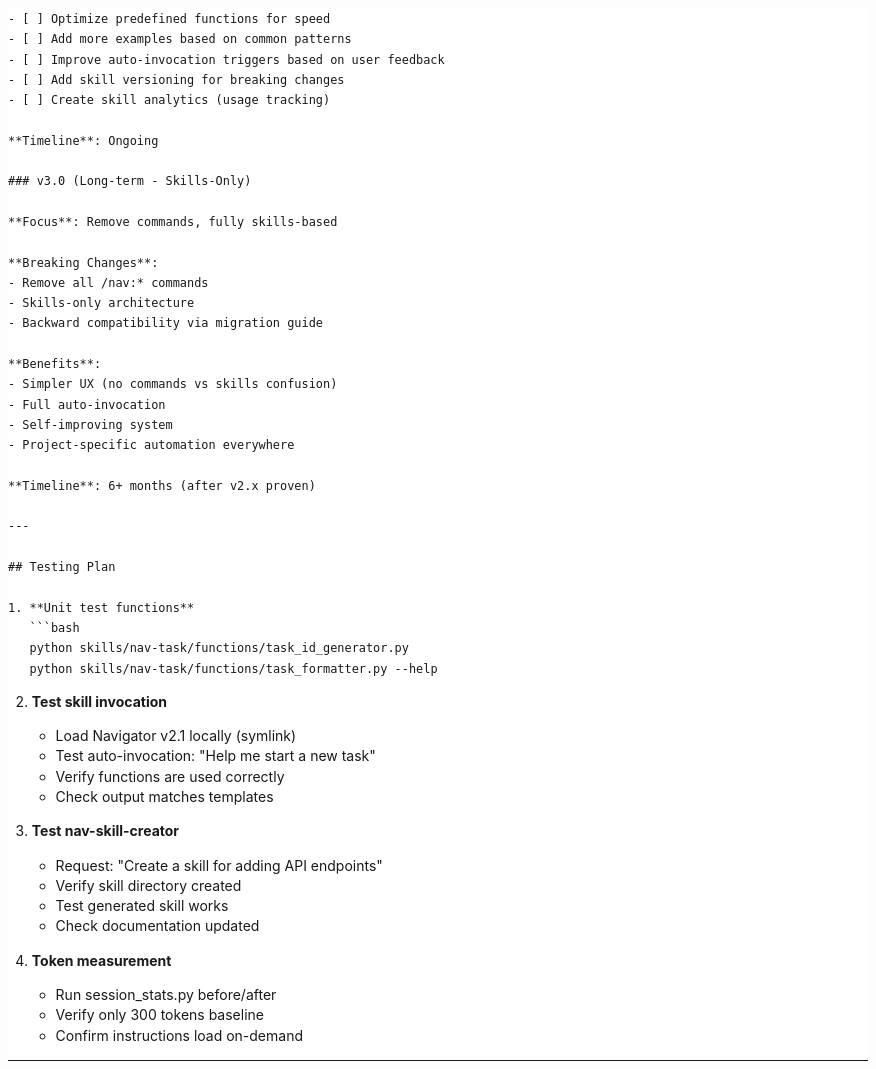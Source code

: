 ```
- [ ] Optimize predefined functions for speed
- [ ] Add more examples based on common patterns
- [ ] Improve auto-invocation triggers based on user feedback
- [ ] Add skill versioning for breaking changes
- [ ] Create skill analytics (usage tracking)

**Timeline**: Ongoing

### v3.0 (Long-term - Skills-Only)

**Focus**: Remove commands, fully skills-based

**Breaking Changes**:
- Remove all /nav:* commands
- Skills-only architecture
- Backward compatibility via migration guide

**Benefits**:
- Simpler UX (no commands vs skills confusion)
- Full auto-invocation
- Self-improving system
- Project-specific automation everywhere

**Timeline**: 6+ months (after v2.x proven)

---

## Testing Plan

1. **Unit test functions**
   ```bash
   python skills/nav-task/functions/task_id_generator.py
   python skills/nav-task/functions/task_formatter.py --help
   ```

2. **Test skill invocation**
   - Load Navigator v2.1 locally (symlink)
   - Test auto-invocation: "Help me start a new task"
   - Verify functions are used correctly
   - Check output matches templates

3. **Test nav-skill-creator**
   - Request: "Create a skill for adding API endpoints"
   - Verify skill directory created
   - Test generated skill works
   - Check documentation updated

4. **Token measurement**
   - Run session_stats.py before/after
   - Verify only 300 tokens baseline
   - Confirm instructions load on-demand

---